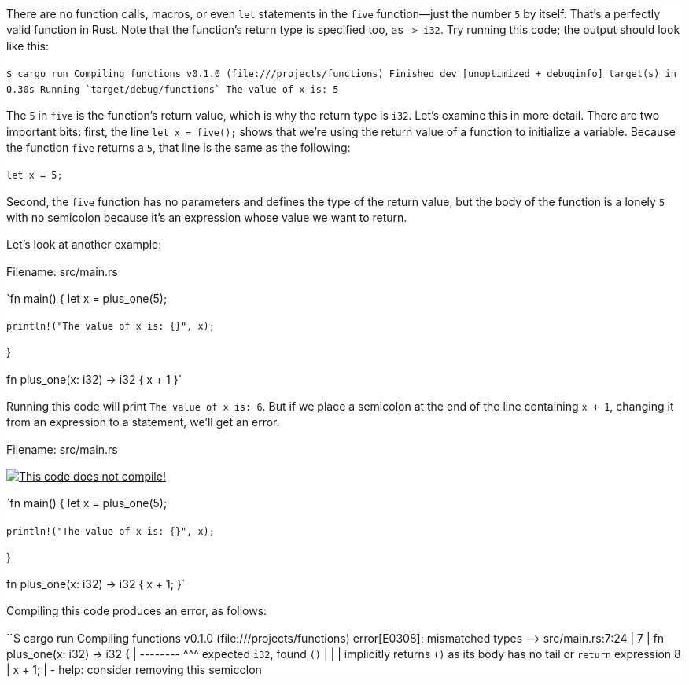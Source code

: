 There are no function calls, macros, or even `let` statements in the `five` function—just the number `5` by itself. That’s a perfectly valid function in Rust. Note that the function’s return type is specified too, as `-> i32`. Try running this code; the output should look like this:

``$ cargo run
   Compiling functions v0.1.0 (file:///projects/functions)
    Finished dev [unoptimized + debuginfo] target(s) in 0.30s
     Running `target/debug/functions`
The value of x is: 5`` 

The `5` in `five` is the function’s return value, which is why the return type is `i32`. Let’s examine this in more detail. There are two important bits: first, the line `let x = five();` shows that we’re using the return value of a function to initialize a variable. Because the function `five` returns a `5`, that line is the same as the following:

 `let x = 5;` 

Second, the `five` function has no parameters and defines the type of the return value, but the body of the function is a lonely `5` with no semicolon because it’s an expression whose value we want to return.

Let’s look at another example:

Filename: src/main.rs

`fn main() {
    let x = plus_one(5);

    println!("The value of x is: {}", x);
}

fn plus_one(x: i32) -> i32 {
    x + 1
}` 

Running this code will print `The value of x is: 6`. But if we place a semicolon at the end of the line containing `x + 1`, changing it from an expression to a statement, we’ll get an error.

Filename: src/main.rs

[![](https://doc.rust-lang.org/book/img/ferris/does_not_compile.svg "This code does not compile!")](https://doc.rust-lang.org/book/ch00-00-introduction.html#ferris)

`fn main() {
    let x = plus_one(5);

    println!("The value of x is: {}", x);
}

fn plus_one(x: i32) -> i32 {
    x + 1;
}` 

Compiling this code produces an error, as follows:

``$ cargo run
   Compiling functions v0.1.0 (file:///projects/functions)
error[E0308]: mismatched types
 --> src/main.rs:7:24
  |
7 | fn plus_one(x: i32) -> i32 {
  |    --------            ^^^ expected `i32`, found `()`
  |    |
  |    implicitly returns `()` as its body has no tail or `return` expression
8 |     x + 1;
  |          - help: consider removing this semicolon
